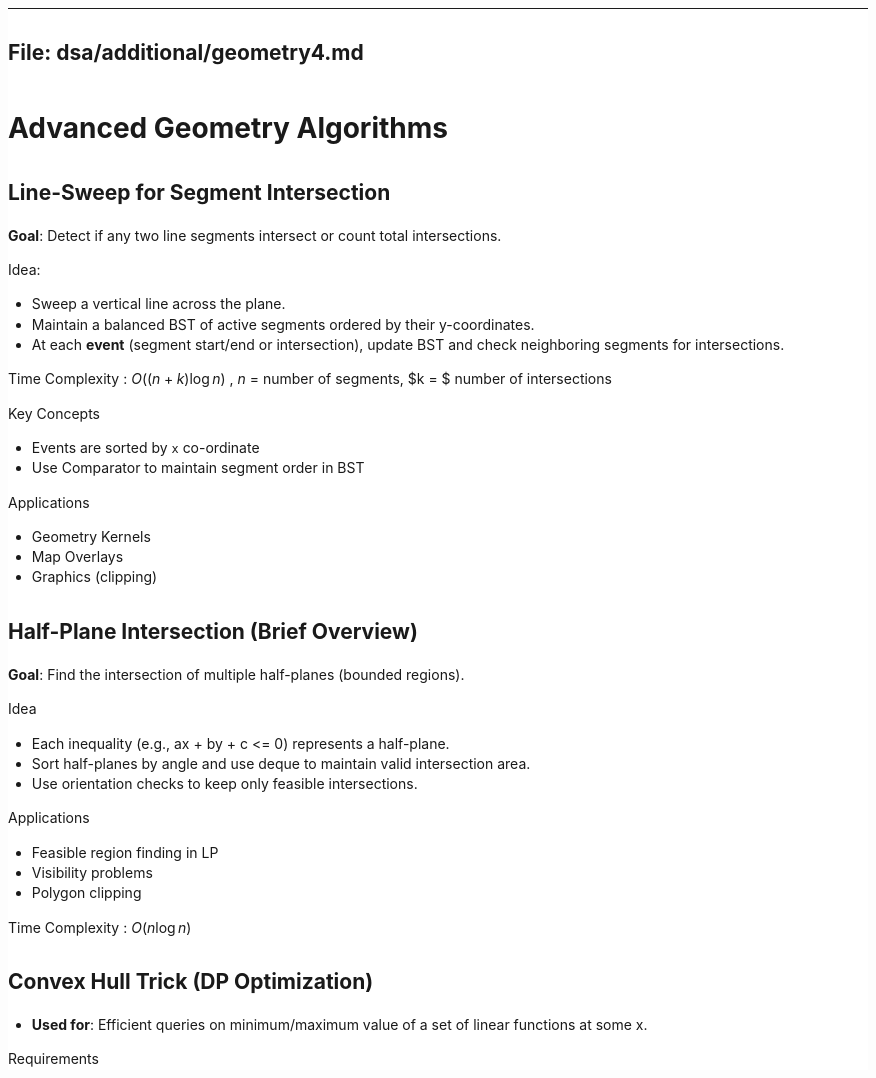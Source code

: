 

---

## File: dsa/additional/geometry4.md

# Advanced Geometry Algorithms

## Line-Sweep for Segment Intersection

**Goal**: Detect if any two line segments intersect or count total intersections.

Idea:

- Sweep a vertical line across the plane.
- Maintain a balanced BST of active segments ordered by their y-coordinates.
- At each **event** (segment start/end or intersection), update BST and check neighboring segments for intersections.

Time Complexity : $O((n+k) \log n)$ , $n$ = number of segments, $k = $ number of intersections

Key Concepts

- Events are sorted by `x` co-ordinate
- Use Comparator to maintain segment order in BST

Applications

- Geometry Kernels
- Map Overlays
- Graphics (clipping)

## Half-Plane Intersection (Brief Overview)

**Goal**: Find the intersection of multiple half-planes (bounded regions).

Idea

- Each inequality (e.g., ax + by + c <= 0) represents a half-plane.
- Sort half-planes by angle and use deque to maintain valid intersection area.
- Use orientation checks to keep only feasible intersections.

Applications

- Feasible region finding in LP
- Visibility problems
- Polygon clipping

Time Complexity : $O(n \log n)$

## Convex Hull Trick (DP Optimization)

- **Used for**: Efficient queries on minimum/maximum value of a set of linear functions at some x.

Requirements

